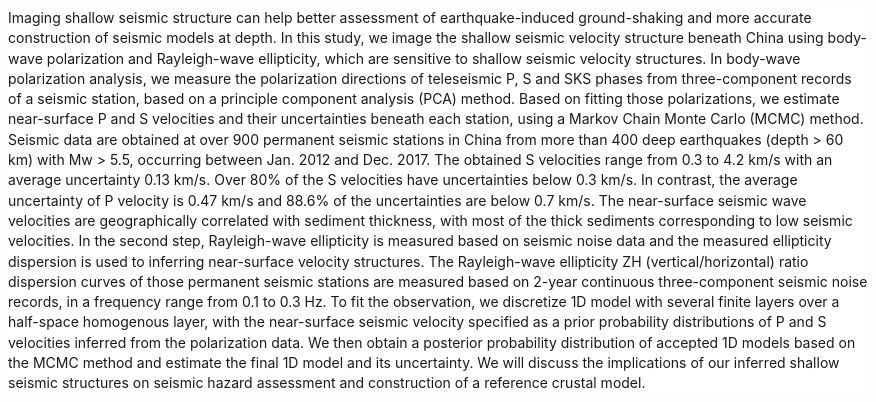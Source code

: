 Imaging shallow seismic structure can help better assessment of earthquake-induced ground-shaking and more accurate construction of seismic models at depth. In this study, we image the shallow seismic velocity structure beneath China using body-wave polarization and Rayleigh-wave ellipticity, which are sensitive to shallow seismic velocity structures. In body-wave polarization analysis, we measure the polarization directions of teleseismic P, S and SKS phases from three-component records of a seismic station, based on a principle component analysis (PCA) method. Based on fitting those polarizations, we estimate near-surface P and S velocities and their uncertainties beneath each station, using a Markov Chain Monte Carlo (MCMC) method. Seismic data are obtained at over 900 permanent seismic stations in China from more than 400 deep earthquakes (depth > 60 km) with Mw > 5.5, occurring between Jan. 2012 and Dec. 2017. The obtained S velocities range from 0.3 to 4.2 km/s with an average uncertainty 0.13 km/s. Over 80% of the S velocities have uncertainties below 0.3 km/s. In contrast, the average uncertainty of P velocity is 0.47 km/s and 88.6% of the uncertainties are below 0.7 km/s. The near-surface seismic wave velocities are geographically correlated with sediment thickness, with most of the thick sediments corresponding to low seismic velocities. In the second step, Rayleigh-wave ellipticity is measured based on seismic noise data and the measured ellipticity dispersion is used to inferring near-surface velocity structures. The Rayleigh-wave ellipticity ZH (vertical/horizontal) ratio dispersion curves of those permanent seismic stations are measured based on 2-year continuous three-component seismic noise records, in a frequency range from 0.1 to 0.3 Hz. To fit the observation, we discretize 1D model with several finite layers over a half-space homogenous layer, with the near-surface seismic velocity specified as a prior probability distributions of P and S velocities inferred from the polarization data. We then obtain a posterior probability distribution of accepted 1D models based on the MCMC method and estimate the final 1D model and its uncertainty. We will discuss the implications of our inferred shallow seismic structures on seismic hazard assessment and construction of a reference crustal model.
